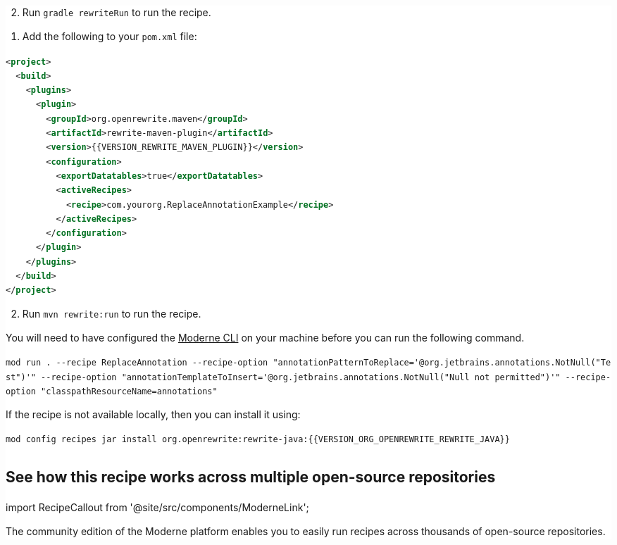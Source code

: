 2. Run `gradle rewriteRun` to run the recipe.
</TabItem>
<TabItem value="maven" label="Maven">

1. Add the following to your `pom.xml` file:

```xml title="pom.xml"
<project>
  <build>
    <plugins>
      <plugin>
        <groupId>org.openrewrite.maven</groupId>
        <artifactId>rewrite-maven-plugin</artifactId>
        <version>{{VERSION_REWRITE_MAVEN_PLUGIN}}</version>
        <configuration>
          <exportDatatables>true</exportDatatables>
          <activeRecipes>
            <recipe>com.yourorg.ReplaceAnnotationExample</recipe>
          </activeRecipes>
        </configuration>
      </plugin>
    </plugins>
  </build>
</project>
```
2. Run `mvn rewrite:run` to run the recipe.
</TabItem>
<TabItem value="moderne-cli" label="Moderne CLI">

You will need to have configured the [Moderne CLI](https://docs.moderne.io/user-documentation/moderne-cli/getting-started/cli-intro) on your machine before you can run the following command.

```shell title="shell"
mod run . --recipe ReplaceAnnotation --recipe-option "annotationPatternToReplace='@org.jetbrains.annotations.NotNull("Test")'" --recipe-option "annotationTemplateToInsert='@org.jetbrains.annotations.NotNull("Null not permitted")'" --recipe-option "classpathResourceName=annotations"
```

If the recipe is not available locally, then you can install it using:
```shell
mod config recipes jar install org.openrewrite:rewrite-java:{{VERSION_ORG_OPENREWRITE_REWRITE_JAVA}}
```
</TabItem>
</Tabs>

## See how this recipe works across multiple open-source repositories

import RecipeCallout from '@site/src/components/ModerneLink';

<RecipeCallout link="https://app.moderne.io/recipes/org.openrewrite.java.ReplaceAnnotation" />

The community edition of the Moderne platform enables you to easily run recipes across thousands of open-source repositories.
